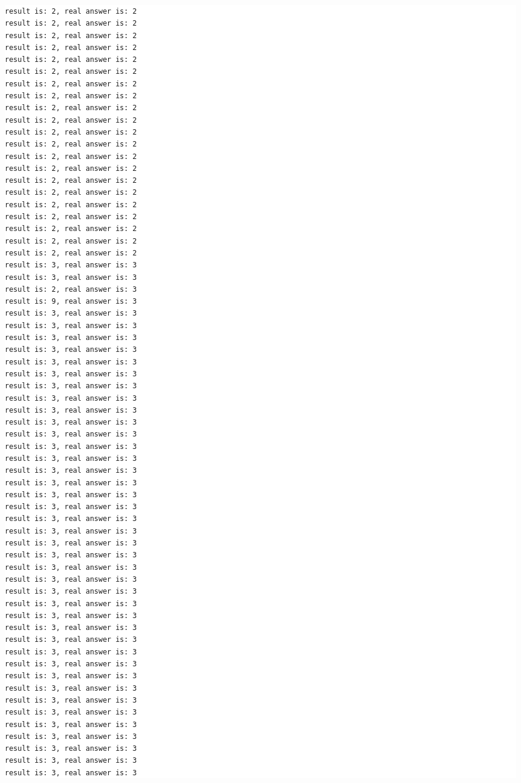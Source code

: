     result is: 2, real answer is: 2
    result is: 2, real answer is: 2
    result is: 2, real answer is: 2
    result is: 2, real answer is: 2
    result is: 2, real answer is: 2
    result is: 2, real answer is: 2
    result is: 2, real answer is: 2
    result is: 2, real answer is: 2
    result is: 2, real answer is: 2
    result is: 2, real answer is: 2
    result is: 2, real answer is: 2
    result is: 2, real answer is: 2
    result is: 2, real answer is: 2
    result is: 2, real answer is: 2
    result is: 2, real answer is: 2
    result is: 2, real answer is: 2
    result is: 2, real answer is: 2
    result is: 2, real answer is: 2
    result is: 2, real answer is: 2
    result is: 2, real answer is: 2
    result is: 2, real answer is: 2
    result is: 3, real answer is: 3
    result is: 3, real answer is: 3
    result is: 2, real answer is: 3
    result is: 9, real answer is: 3
    result is: 3, real answer is: 3
    result is: 3, real answer is: 3
    result is: 3, real answer is: 3
    result is: 3, real answer is: 3
    result is: 3, real answer is: 3
    result is: 3, real answer is: 3
    result is: 3, real answer is: 3
    result is: 3, real answer is: 3
    result is: 3, real answer is: 3
    result is: 3, real answer is: 3
    result is: 3, real answer is: 3
    result is: 3, real answer is: 3
    result is: 3, real answer is: 3
    result is: 3, real answer is: 3
    result is: 3, real answer is: 3
    result is: 3, real answer is: 3
    result is: 3, real answer is: 3
    result is: 3, real answer is: 3
    result is: 3, real answer is: 3
    result is: 3, real answer is: 3
    result is: 3, real answer is: 3
    result is: 3, real answer is: 3
    result is: 3, real answer is: 3
    result is: 3, real answer is: 3
    result is: 3, real answer is: 3
    result is: 3, real answer is: 3
    result is: 3, real answer is: 3
    result is: 3, real answer is: 3
    result is: 3, real answer is: 3
    result is: 3, real answer is: 3
    result is: 3, real answer is: 3
    result is: 3, real answer is: 3
    result is: 3, real answer is: 3
    result is: 3, real answer is: 3
    result is: 3, real answer is: 3
    result is: 3, real answer is: 3
    result is: 3, real answer is: 3
    result is: 3, real answer is: 3
    result is: 3, real answer is: 3